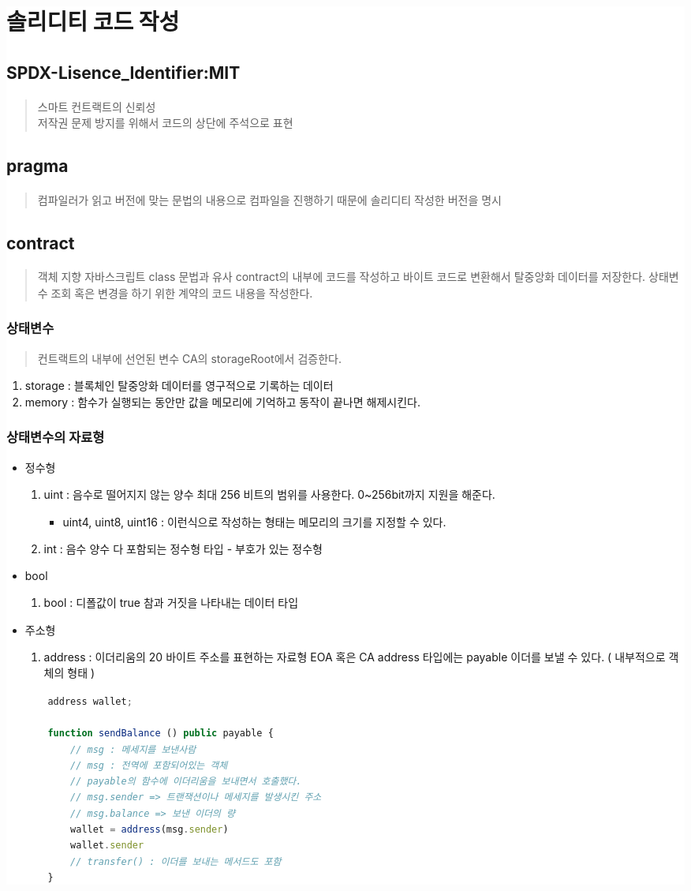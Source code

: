 # 솔리디티 코드 작성

## SPDX-Lisence_Identifier:MIT
> 스마트 컨트랙트의 신뢰성 <br>
> 저작권 문제 방지를 위해서 코드의 상단에 주석으로 표현

## pragma
> 컴파일러가 읽고 버전에 맞는 문법의 내용으로 컴파일을 진행하기 때문에 솔리디티 작성한 버전을 명시 

## contract
> 객체 지향 자바스크립트 class 문법과 유사
> contract의 내부에 코드를 작성하고 바이트 코드로 변환해서 탈중앙화 데이터를 저장한다. 
> 상태변수 조회 혹은 변경을 하기 위한 계약의 코드 내용을 작성한다. 

### 상태변수
> 컨트랙트의 내부에 선언된 변수
> CA의 storageRoot에서 검증한다.

1. storage : 블록체인 탈중앙화 데이터를 영구적으로 기록하는 데이터
2. memory : 함수가 실행되는 동안만 값을 메모리에 기억하고 동작이 끝나면 해제시킨다. 

### 상태변수의 자료형
- 정수형
    1. uint : 음수로 떨어지지 않는 양수 최대 256 비트의 범위를 사용한다. 0~256bit까지 지원을 해준다.
        -  uint4, uint8, uint16 : 이런식으로 작성하는 형태는 메모리의 크기를 지정할 수 있다.
    
    2. int : 음수 양수 다 포함되는 정수형 타입 - 부호가 있는 정수형

- bool 
    1. bool : 디폴값이 true 참과 거짓을 나타내는 데이터 타입

- 주소형 
    1. address : 이더리움의 20 바이트 주소를 표현하는 자료형 EOA 혹은 CA address 타입에는 payable 
    이더를 보낼 수 있다. ( 내부적으로 객체의 형태 )

    ```js
        address wallet;

        function sendBalance () public payable {
            // msg : 메세지를 보낸사람
            // msg : 전역에 포함되어있는 객체
            // payable의 함수에 이더리움을 보내면서 호출했다.
            // msg.sender => 트랜잭션이나 메세지를 발생시킨 주소
            // msg.balance => 보낸 이더의 량
            wallet = address(msg.sender)
            wallet.sender
            // transfer() : 이더를 보내는 메서드도 포함
        }
    ```
